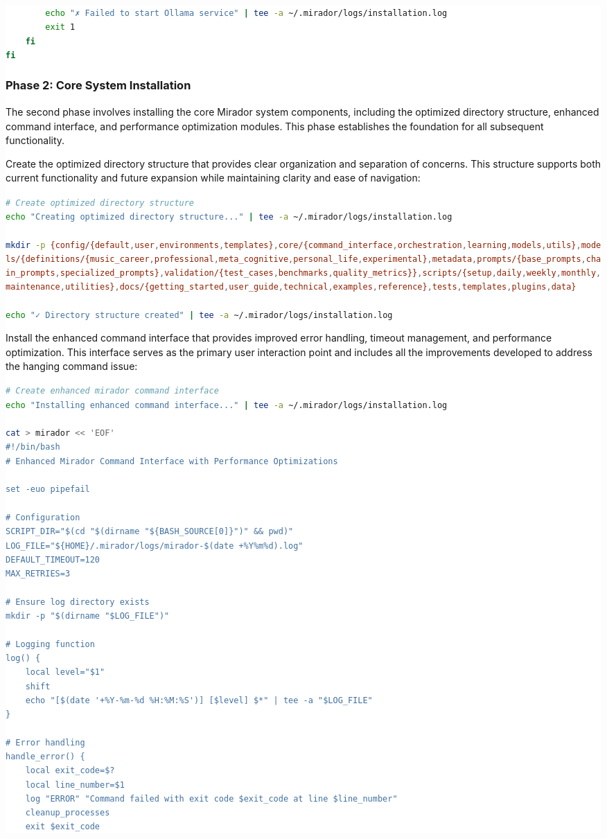 ```bash
        echo "✗ Failed to start Ollama service" | tee -a ~/.mirador/logs/installation.log
        exit 1
    fi
fi
```

### Phase 2: Core System Installation

The second phase involves installing the core Mirador system components, including the optimized directory structure, enhanced command interface, and performance optimization modules. This phase establishes the foundation for all subsequent functionality.

Create the optimized directory structure that provides clear organization and separation of concerns. This structure supports both current functionality and future expansion while maintaining clarity and ease of navigation:

```bash
# Create optimized directory structure
echo "Creating optimized directory structure..." | tee -a ~/.mirador/logs/installation.log

mkdir -p {config/{default,user,environments,templates},core/{command_interface,orchestration,learning,models,utils},models/{definitions/{music_career,professional,meta_cognitive,personal_life,experimental},metadata,prompts/{base_prompts,chain_prompts,specialized_prompts},validation/{test_cases,benchmarks,quality_metrics}},scripts/{setup,daily,weekly,monthly,maintenance,utilities},docs/{getting_started,user_guide,technical,examples,reference},tests,templates,plugins,data}

echo "✓ Directory structure created" | tee -a ~/.mirador/logs/installation.log
```

Install the enhanced command interface that provides improved error handling, timeout management, and performance optimization. This interface serves as the primary user interaction point and includes all the improvements developed to address the hanging command issue:

```bash
# Create enhanced mirador command interface
echo "Installing enhanced command interface..." | tee -a ~/.mirador/logs/installation.log

cat > mirador << 'EOF'
#!/bin/bash
# Enhanced Mirador Command Interface with Performance Optimizations

set -euo pipefail

# Configuration
SCRIPT_DIR="$(cd "$(dirname "${BASH_SOURCE[0]}")" && pwd)"
LOG_FILE="${HOME}/.mirador/logs/mirador-$(date +%Y%m%d).log"
DEFAULT_TIMEOUT=120
MAX_RETRIES=3

# Ensure log directory exists
mkdir -p "$(dirname "$LOG_FILE")"

# Logging function
log() {
    local level="$1"
    shift
    echo "[$(date '+%Y-%m-%d %H:%M:%S')] [$level] $*" | tee -a "$LOG_FILE"
}

# Error handling
handle_error() {
    local exit_code=$?
    local line_number=$1
    log "ERROR" "Command failed with exit code $exit_code at line $line_number"
    cleanup_processes
    exit $exit_code
```